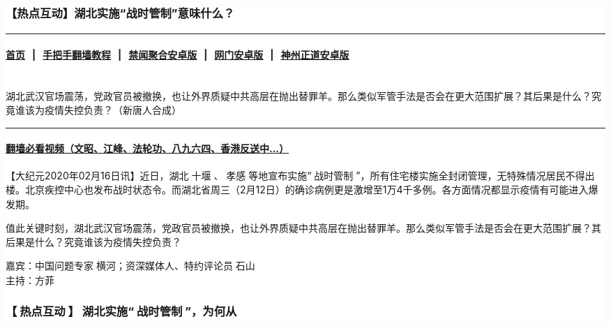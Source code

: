 ### 【热点互动】湖北实施“战时管制”意味什么？
------------------------

#### [首页](https://github.com/gfw-breaker/banned-news1/blob/master/README.md) &nbsp;&nbsp;|&nbsp;&nbsp; [手把手翻墙教程](https://github.com/gfw-breaker/guides/wiki) &nbsp;&nbsp;|&nbsp;&nbsp; [禁闻聚合安卓版](https://github.com/gfw-breaker/bn-android) &nbsp;&nbsp;|&nbsp;&nbsp; [网门安卓版](https://github.com/oGate2/oGate) &nbsp;&nbsp;|&nbsp;&nbsp; [神州正道安卓版](https://github.com/SzzdOgate/update) 



<div><img alt="" class="aligncenter wp-post-image" src="https://i.epochtimes.com/assets/uploads/2020/02/15f3acb1778a5699_ttl7dayvgz_dd24c8dd48455e8e-600x400.jpg"/>
<div class="red16 caption">
 湖北武汉官场震荡，党政官员被撤换，也让外界质疑中共高层在抛出替罪羊。那么类似军管手法是否会在更大范围扩展？其后果是什么？究竟谁该为疫情失控负责？（新唐人合成）
</div>
</div><hr/>

#### [翻墙必看视频（文昭、江峰、法轮功、八九六四、香港反送中...）](https://github.com/gfw-breaker/banned-news1/blob/master/pages/link3.md)

<div><p>
 【大纪元2020年02月16日讯】近日，湖北
 <ok href="https://www.epochtimes.com/gb/tag/%E5%8D%81%E5%A0%B0.html">
  十堰
 </ok>
 、
 <ok href="https://www.epochtimes.com/gb/tag/%E5%AD%9D%E6%84%9F.html">
  孝感
 </ok>
 等地宣布实施“
 <ok href="https://www.epochtimes.com/gb/tag/%E6%88%98%E6%97%B6%E7%AE%A1%E5%88%B6.html">
  战时管制
 </ok>
 ”，所有住宅楼实施全封闭管理，无特殊情况居民不得出楼。北京疾控中心也发布战时状态令。而湖北省周三（2月12日）的确诊病例更是激增至1万4千多例。各方面情况都显示疫情有可能进入爆发期。
</p>
<p>
 值此关键时刻，湖北武汉官场震荡，党政官员被撤换，也让外界质疑中共高层在抛出替罪羊。那么类似军管手法是否会在更大范围扩展？其后果是什么？究竟谁该为疫情失控负责？
</p>
<p>
 嘉宾：中国问题专家 横河；资深媒体人、特约评论员 石山
 <br/>
 主持：方菲
</p>
<p>
 <center>
 </center>
</p>
<h3>
 <strong>
  【
  <ok href="https://www.epochtimes.com/gb/tag/%E7%83%AD%E7%82%B9%E4%BA%92%E5%8A%A8.html">
   热点互动
  </ok>
  】
 </strong>
 <strong>
  湖北实施“
  <ok href="https://www.epochtimes.com/gb/tag/%E6%88%98%E6%97%B6%E7%AE%A1%E5%88%B6.html">
   战时管制
  </ok>
  ”，为何从
  <ok href="https://www.epochtimes.com/gb/tag/%E5%8D%81%E5%A0%B0.html">